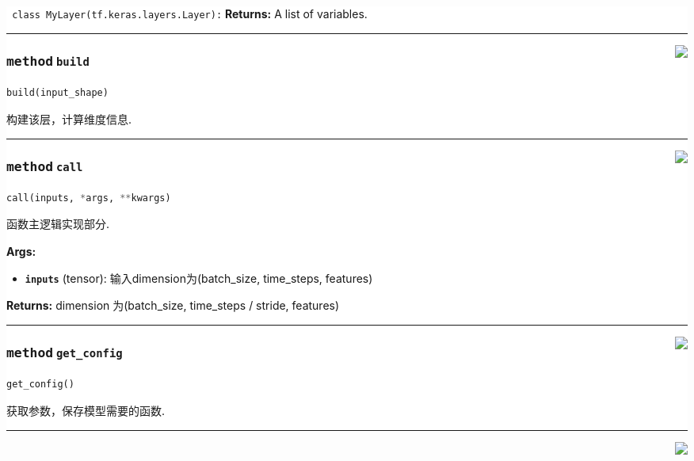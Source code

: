 ``` class MyLayer(tf.keras.layers.Layer):```
**Returns:**
  A list of variables. 



---

<a href="../../src/alphanet/__init__.py#L259"><img align="right" style="float:right;" src="https://img.shields.io/badge/-source-cccccc?style=flat-square"></a>

### <kbd>method</kbd> `build`

```python
build(input_shape)
```

构建该层，计算维度信息. 

---

<a href="../../src/alphanet/__init__.py#L265"><img align="right" style="float:right;" src="https://img.shields.io/badge/-source-cccccc?style=flat-square"></a>

### <kbd>method</kbd> `call`

```python
call(inputs, *args, **kwargs)
```

函数主逻辑实现部分. 



**Args:**
 
 - <b>`inputs`</b> (tensor):  输入dimension为(batch_size, time_steps, features) 



**Returns:**
 dimension 为(batch_size, time_steps / stride, features) 

---

<a href="../../src/alphanet/__init__.py#L283"><img align="right" style="float:right;" src="https://img.shields.io/badge/-source-cccccc?style=flat-square"></a>

### <kbd>method</kbd> `get_config`

```python
get_config()
```

获取参数，保存模型需要的函数. 


---

<a href="../../src/alphanet/__init__.py#L329"><img align="right" style="float:right;" src="https://img.shields.io/badge/-source-cccccc?style=flat-square"></a>
